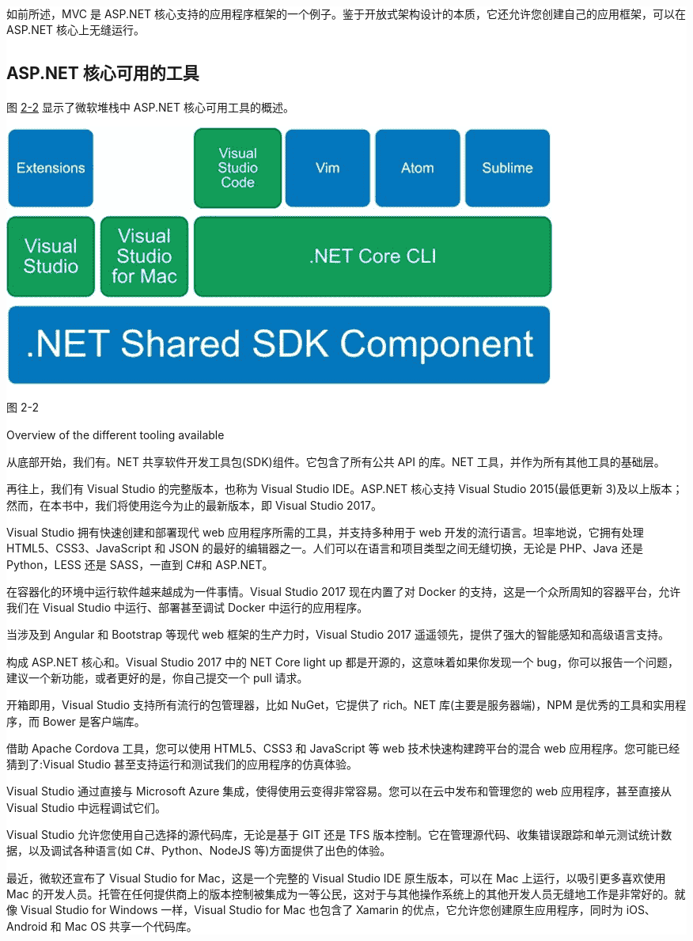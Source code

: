 如前所述，MVC 是 ASP.NET 核心支持的应用程序框架的一个例子。鉴于开放式架构设计的本质，它还允许您创建自己的应用框架，可以在 ASP.NET 核心上无缝运行。

## ASP.NET 核心可用的工具

图 [2-2](#Fig2) 显示了微软堆栈中 ASP.NET 核心可用工具的概述。

![A459256_1_En_2_Fig2_HTML.jpg](img/A459256_1_En_2_Fig2_HTML.jpg)

图 2-2

Overview of the different tooling available

从底部开始，我们有。NET 共享软件开发工具包(SDK)组件。它包含了所有公共 API 的库。NET 工具，并作为所有其他工具的基础层。

再往上，我们有 Visual Studio 的完整版本，也称为 Visual Studio IDE。ASP.NET 核心支持 Visual Studio 2015(最低更新 3)及以上版本；然而，在本书中，我们将使用迄今为止的最新版本，即 Visual Studio 2017。

Visual Studio 拥有快速创建和部署现代 web 应用程序所需的工具，并支持多种用于 web 开发的流行语言。坦率地说，它拥有处理 HTML5、CSS3、JavaScript 和 JSON 的最好的编辑器之一。人们可以在语言和项目类型之间无缝切换，无论是 PHP、Java 还是 Python，LESS 还是 SASS，一直到 C#和 ASP.NET。

在容器化的环境中运行软件越来越成为一件事情。Visual Studio 2017 现在内置了对 Docker 的支持，这是一个众所周知的容器平台，允许我们在 Visual Studio 中运行、部署甚至调试 Docker 中运行的应用程序。

当涉及到 Angular 和 Bootstrap 等现代 web 框架的生产力时，Visual Studio 2017 遥遥领先，提供了强大的智能感知和高级语言支持。

构成 ASP.NET 核心和。Visual Studio 2017 中的 NET Core light up 都是开源的，这意味着如果你发现一个 bug，你可以报告一个问题，建议一个新功能，或者更好的是，你自己提交一个 pull 请求。

开箱即用，Visual Studio 支持所有流行的包管理器，比如 NuGet，它提供了 rich。NET 库(主要是服务器端)，NPM 是优秀的工具和实用程序，而 Bower 是客户端库。

借助 Apache Cordova 工具，您可以使用 HTML5、CSS3 和 JavaScript 等 web 技术快速构建跨平台的混合 web 应用程序。您可能已经猜到了:Visual Studio 甚至支持运行和测试我们的应用程序的仿真体验。

Visual Studio 通过直接与 Microsoft Azure 集成，使得使用云变得非常容易。您可以在云中发布和管理您的 web 应用程序，甚至直接从 Visual Studio 中远程调试它们。

Visual Studio 允许您使用自己选择的源代码库，无论是基于 GIT 还是 TFS 版本控制。它在管理源代码、收集错误跟踪和单元测试统计数据，以及调试各种语言(如 C#、Python、NodeJS 等)方面提供了出色的体验。

最近，微软还宣布了 Visual Studio for Mac，这是一个完整的 Visual Studio IDE 原生版本，可以在 Mac 上运行，以吸引更多喜欢使用 Mac 的开发人员。托管在任何提供商上的版本控制被集成为一等公民，这对于与其他操作系统上的其他开发人员无缝地工作是非常好的。就像 Visual Studio for Windows 一样，Visual Studio for Mac 也包含了 Xamarin 的优点，它允许您创建原生应用程序，同时为 iOS、Android 和 Mac OS 共享一个代码库。
